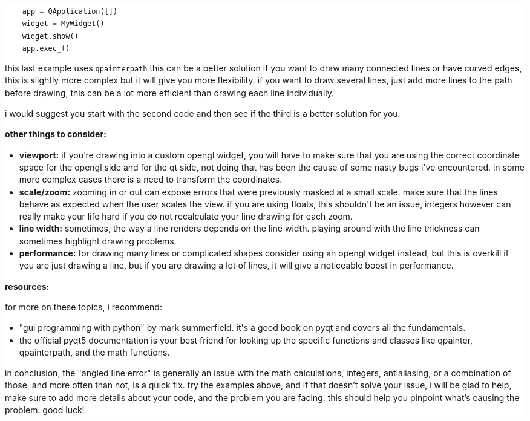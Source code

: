 ```python
    app = QApplication([])
    widget = MyWidget()
    widget.show()
    app.exec_()
```
this last example uses `qpainterpath` this can be a better solution if you want to draw many connected lines or have curved edges, this is slightly more complex but it will give you more flexibility. if you want to draw several lines, just add more lines to the path before drawing, this can be a lot more efficient than drawing each line individually.

i would suggest you start with the second code and then see if the third is a better solution for you.

**other things to consider:**

*   **viewport:** if you’re drawing into a custom opengl widget, you will have to make sure that you are using the correct coordinate space for the opengl side and for the qt side, not doing that has been the cause of some nasty bugs i've encountered. in some more complex cases there is a need to transform the coordinates.
*   **scale/zoom:** zooming in or out can expose errors that were previously masked at a small scale. make sure that the lines behave as expected when the user scales the view. if you are using floats, this shouldn't be an issue, integers however can really make your life hard if you do not recalculate your line drawing for each zoom.
*   **line width:** sometimes, the way a line renders depends on the line width. playing around with the line thickness can sometimes highlight drawing problems.
*   **performance:** for drawing many lines or complicated shapes consider using an opengl widget instead, but this is overkill if you are just drawing a line, but if you are drawing a lot of lines, it will give a noticeable boost in performance.

**resources:**

for more on these topics, i recommend:

*   "gui programming with python" by mark summerfield. it's a good book on pyqt and covers all the fundamentals.
*   the official pyqt5 documentation is your best friend for looking up the specific functions and classes like qpainter, qpainterpath, and the math functions.

in conclusion, the "angled line error" is generally an issue with the math calculations, integers, antialiasing, or a combination of those, and more often than not, is a quick fix. try the examples above, and if that doesn’t solve your issue, i will be glad to help, make sure to add more details about your code, and the problem you are facing. this should help you pinpoint what’s causing the problem. good luck!
